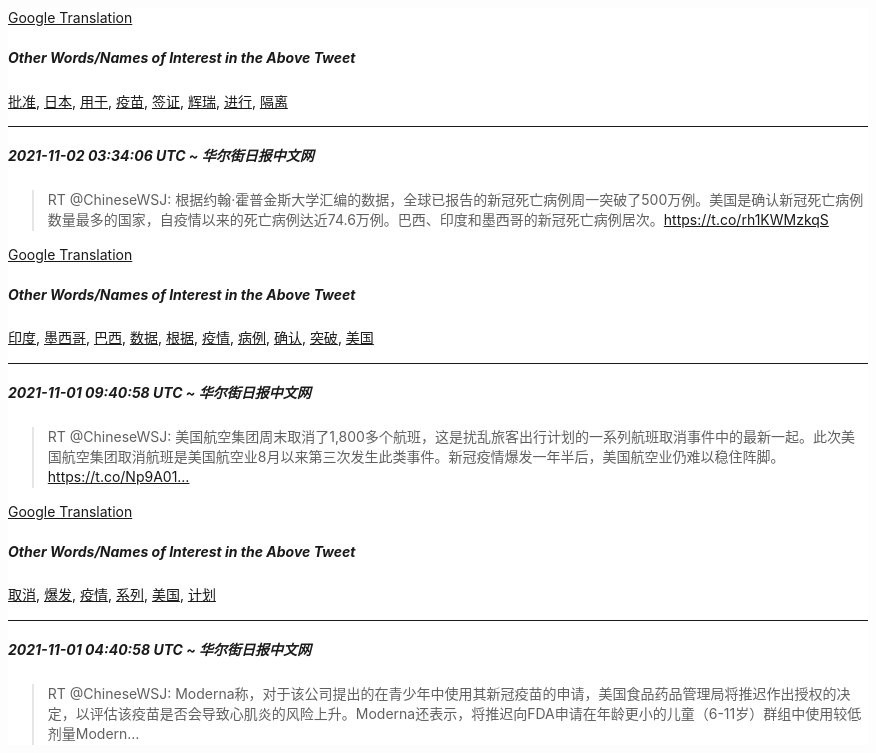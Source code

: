 [Google Translation](https://translate.google.com/?hi=en&tab=TT&sl=zh-CN&tl=en&op=translate&text=RT+%40rijingzhongwen%3A+%E3%80%90%E6%97%A5%E6%9C%AC%E6%8B%9F%E9%87%8D%E6%96%B0%E5%8F%91%E6%94%BE%E9%95%BF%E6%9C%9F%E5%95%86%E5%8A%A1%E7%AD%BE%E8%AF%81%EF%BC%8C%E6%9C%80%E7%9F%AD%E4%BB%85%E9%9A%94%E7%A6%BB3%E5%A4%A9%E3%80%913%E5%A4%A9%E9%9A%94%E7%A6%BB%E4%BB%85%E9%80%82%E7%94%A8%E4%BA%8E%E8%BE%89%E7%91%9E%E3%80%81Moderna%E3%80%81%E9%98%BF%E6%96%AF%E5%88%A9%E5%BA%B7%E8%BF%993%E7%A7%8D%E6%96%B0%E5%86%A0%E7%96%AB%E8%8B%97%E7%9A%84%E6%8E%A5%E7%A7%8D%E8%80%85%E3%80%82%E5%BC%BA%E7%94%9F%E7%96%AB%E8%8B%97%E3%80%81%E4%B8%AD%E5%9B%BD%E7%96%AB%E8%8B%97%E7%AD%89%E7%9A%84%E6%8E%A5%E7%A7%8D%E8%80%85%E8%A6%81%E6%B1%82%E9%9A%94%E7%A6%BB14%E5%A4%A9%E3%80%82%E5%85%B3%E4%BA%8E%E6%89%B9%E5%87%86%E7%95%99%E5%AD%A6%E7%94%9F%E7%AD%89%E6%96%B0%E5%85%A5%E5%A2%83%E6%97%A5%E6%9C%AC%EF%BC%8C%E7%9B%AE%E5%89%8D%E4%B9%9F%E5%9C%A8%E8%BF%9B%E8%A1%8C%E5%8D%8F%E8%B0%83%E2%80%A6%E2%80%A6https%3A%2F%2Ft.co%2Fsf%E2%80%A6)
##### Other Words/Names of Interest in the Above Tweet
[批准](批准.md), [日本](日本.md), [用于](用于.md), [疫苗](疫苗.md), [签证](签证.md), [辉瑞](辉瑞.md), [进行](进行.md), [隔离](隔离.md)
___
##### 2021-11-02 03:34:06 UTC ~ 华尔街日报中文网
> RT @ChineseWSJ: 根据约翰·霍普金斯大学汇编的数据，全球已报告的新冠死亡病例周一突破了500万例。美国是确认新冠死亡病例数量最多的国家，自疫情以来的死亡病例达近74.6万例。巴西、印度和墨西哥的新冠死亡病例居次。https://t.co/rh1KWMzkqS

[Google Translation](https://translate.google.com/?hi=en&tab=TT&sl=zh-CN&tl=en&op=translate&text=RT+%40ChineseWSJ%3A+%E6%A0%B9%E6%8D%AE%E7%BA%A6%E7%BF%B0%C2%B7%E9%9C%8D%E6%99%AE%E9%87%91%E6%96%AF%E5%A4%A7%E5%AD%A6%E6%B1%87%E7%BC%96%E7%9A%84%E6%95%B0%E6%8D%AE%EF%BC%8C%E5%85%A8%E7%90%83%E5%B7%B2%E6%8A%A5%E5%91%8A%E7%9A%84%E6%96%B0%E5%86%A0%E6%AD%BB%E4%BA%A1%E7%97%85%E4%BE%8B%E5%91%A8%E4%B8%80%E7%AA%81%E7%A0%B4%E4%BA%86500%E4%B8%87%E4%BE%8B%E3%80%82%E7%BE%8E%E5%9B%BD%E6%98%AF%E7%A1%AE%E8%AE%A4%E6%96%B0%E5%86%A0%E6%AD%BB%E4%BA%A1%E7%97%85%E4%BE%8B%E6%95%B0%E9%87%8F%E6%9C%80%E5%A4%9A%E7%9A%84%E5%9B%BD%E5%AE%B6%EF%BC%8C%E8%87%AA%E7%96%AB%E6%83%85%E4%BB%A5%E6%9D%A5%E7%9A%84%E6%AD%BB%E4%BA%A1%E7%97%85%E4%BE%8B%E8%BE%BE%E8%BF%9174.6%E4%B8%87%E4%BE%8B%E3%80%82%E5%B7%B4%E8%A5%BF%E3%80%81%E5%8D%B0%E5%BA%A6%E5%92%8C%E5%A2%A8%E8%A5%BF%E5%93%A5%E7%9A%84%E6%96%B0%E5%86%A0%E6%AD%BB%E4%BA%A1%E7%97%85%E4%BE%8B%E5%B1%85%E6%AC%A1%E3%80%82https%3A%2F%2Ft.co%2Frh1KWMzkqS)
##### Other Words/Names of Interest in the Above Tweet
[印度](印度.md), [墨西哥](墨西哥.md), [巴西](巴西.md), [数据](数据.md), [根据](根据.md), [疫情](疫情.md), [病例](病例.md), [确认](确认.md), [突破](突破.md), [美国](美国.md)
___
##### 2021-11-01 09:40:58 UTC ~ 华尔街日报中文网
> RT @ChineseWSJ: 美国航空集团周末取消了1,800多个航班，这是扰乱旅客出行计划的一系列航班取消事件中的最新一起。此次美国航空集团取消航班是美国航空业8月以来第三次发生此类事件。新冠疫情爆发一年半后，美国航空业仍难以稳住阵脚。https://t.co/Np9A01…

[Google Translation](https://translate.google.com/?hi=en&tab=TT&sl=zh-CN&tl=en&op=translate&text=RT+%40ChineseWSJ%3A+%E7%BE%8E%E5%9B%BD%E8%88%AA%E7%A9%BA%E9%9B%86%E5%9B%A2%E5%91%A8%E6%9C%AB%E5%8F%96%E6%B6%88%E4%BA%861%2C800%E5%A4%9A%E4%B8%AA%E8%88%AA%E7%8F%AD%EF%BC%8C%E8%BF%99%E6%98%AF%E6%89%B0%E4%B9%B1%E6%97%85%E5%AE%A2%E5%87%BA%E8%A1%8C%E8%AE%A1%E5%88%92%E7%9A%84%E4%B8%80%E7%B3%BB%E5%88%97%E8%88%AA%E7%8F%AD%E5%8F%96%E6%B6%88%E4%BA%8B%E4%BB%B6%E4%B8%AD%E7%9A%84%E6%9C%80%E6%96%B0%E4%B8%80%E8%B5%B7%E3%80%82%E6%AD%A4%E6%AC%A1%E7%BE%8E%E5%9B%BD%E8%88%AA%E7%A9%BA%E9%9B%86%E5%9B%A2%E5%8F%96%E6%B6%88%E8%88%AA%E7%8F%AD%E6%98%AF%E7%BE%8E%E5%9B%BD%E8%88%AA%E7%A9%BA%E4%B8%9A8%E6%9C%88%E4%BB%A5%E6%9D%A5%E7%AC%AC%E4%B8%89%E6%AC%A1%E5%8F%91%E7%94%9F%E6%AD%A4%E7%B1%BB%E4%BA%8B%E4%BB%B6%E3%80%82%E6%96%B0%E5%86%A0%E7%96%AB%E6%83%85%E7%88%86%E5%8F%91%E4%B8%80%E5%B9%B4%E5%8D%8A%E5%90%8E%EF%BC%8C%E7%BE%8E%E5%9B%BD%E8%88%AA%E7%A9%BA%E4%B8%9A%E4%BB%8D%E9%9A%BE%E4%BB%A5%E7%A8%B3%E4%BD%8F%E9%98%B5%E8%84%9A%E3%80%82https%3A%2F%2Ft.co%2FNp9A01%E2%80%A6)
##### Other Words/Names of Interest in the Above Tweet
[取消](取消.md), [爆发](爆发.md), [疫情](疫情.md), [系列](系列.md), [美国](美国.md), [计划](计划.md)
___
##### 2021-11-01 04:40:58 UTC ~ 华尔街日报中文网
> RT @ChineseWSJ: Moderna称，对于该公司提出的在青少年中使用其新冠疫苗的申请，美国食品药品管理局将推迟作出授权的决定，以评估该疫苗是否会导致心肌炎的风险上升。Moderna还表示，将推迟向FDA申请在年龄更小的儿童（6-11岁）群组中使用较低剂量Modern…
